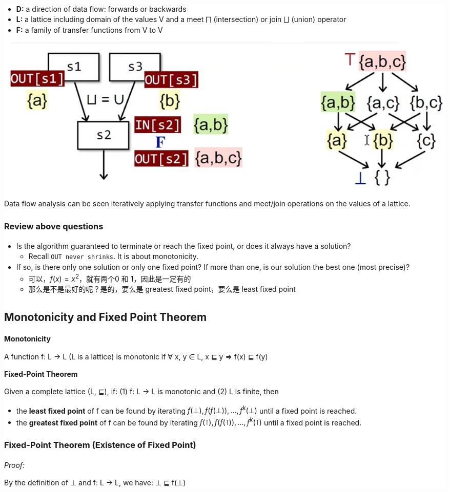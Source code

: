 - **D:** a direction of data flow: forwards or backwards
- **L:** a lattice including domain of the values V and a meet ⨅ (intersection) or join ⨆ (union) operator
- **F:** a family of transfer functions from V to V

![](./figs/04_dfa_lattice.png)

Data flow analysis can be seen iteratively applying transfer functions and meet/join operations on the values of a lattice.

### Review above questions

- Is the algorithm guaranteed to terminate or reach the fixed point, or does it always have a solution?
  - Recall `OUT never shrinks`. It is about monotonicity.
- If so, is there only one solution or only one fixed point? If more than one, is our solution the best one (most precise)?
  - 可以，$f(x)=x^2$，就有两个0 和 1，因此是一定有的
  - 那么是不是最好的呢？是的，要么是 greatest fixed point，要么是 least fixed point

## Monotonicity and Fixed Point Theorem

**Monotonicity**

A function f: L → L (L is a lattice) is monotonic if ∀ x, y ∈ L, x ⊑ y ⇒ f(x) ⊑ f(y)

**Fixed-Point Theorem**

Given a complete lattice (L, ⊑), if: (1) f: L → L is monotonic and (2) L is finite, then 

- the **least fixed point** of f can be found by iterating $f(⊥), f(f(⊥)), ..., f^k(⊥)$ until a fixed point is reached.
- the **greatest fixed point** of f can be found by iterating $f(⊺), f(f(⊺)), ..., f^k(⊺)$ until a fixed point is reached.

### Fixed-Point Theorem (Existence of Fixed Point)

*Proof:*

By the definition of ⊥ and f: L → L, we have: ⊥ ⊑ f(⊥)
